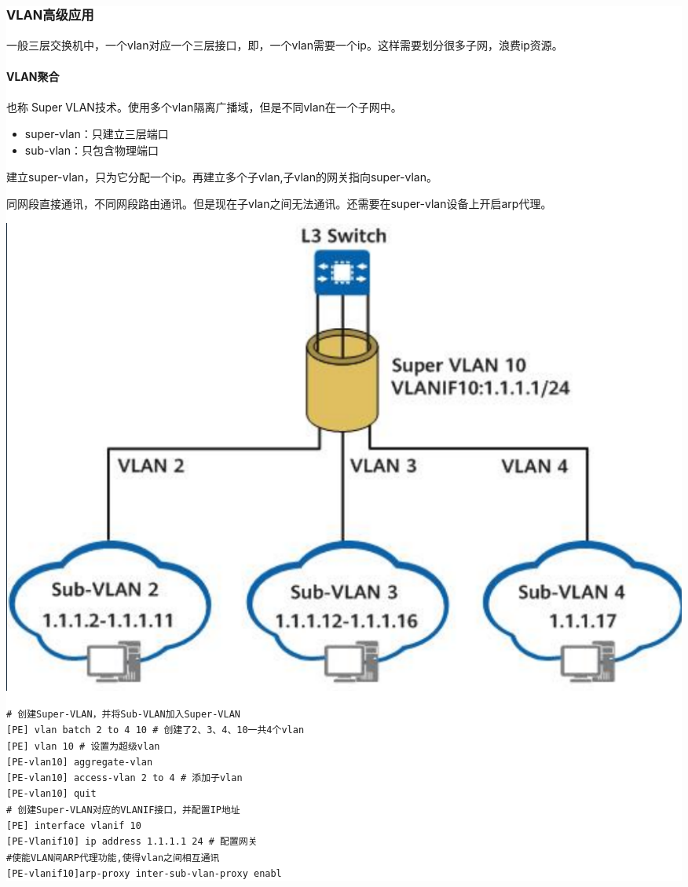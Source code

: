 ### VLAN高级应用

一般三层交换机中，一个vlan对应一个三层接口，即，一个vlan需要一个ip。这样需要划分很多子网，浪费ip资源。

#### VLAN聚合

也称 Super VLAN技术。使用多个vlan隔离广播域，但是不同vlan在一个子网中。

- super-vlan：只建立三层端口
- sub-vlan：只包含物理端口

建立super-vlan，只为它分配一个ip。再建立多个子vlan,子vlan的网关指向super-vlan。

同网段直接通讯，不同网段路由通讯。但是现在子vlan之间无法通讯。还需要在super-vlan设备上开启arp代理。 

![image-20250411101549786](%E6%95%B0%E6%8D%AE%E9%93%BE%E8%B7%AF%E5%B1%82.assets/image-20250411101549786.png)

```huawei
# 创建Super-VLAN，并将Sub-VLAN加入Super-VLAN
[PE] vlan batch 2 to 4 10 # 创建了2、3、4、10一共4个vlan
[PE] vlan 10 # 设置为超级vlan
[PE-vlan10] aggregate-vlan
[PE-vlan10] access-vlan 2 to 4 # 添加子vlan
[PE-vlan10] quit
# 创建Super-VLAN对应的VLANIF接口，并配置IP地址
[PE] interface vlanif 10 
[PE-Vlanif10] ip address 1.1.1.1 24 # 配置网关
#使能VLAN间ARP代理功能,使得vlan之间相互通讯
[PE-vlanif10]arp-proxy inter-sub-vlan-proxy enabl
```
